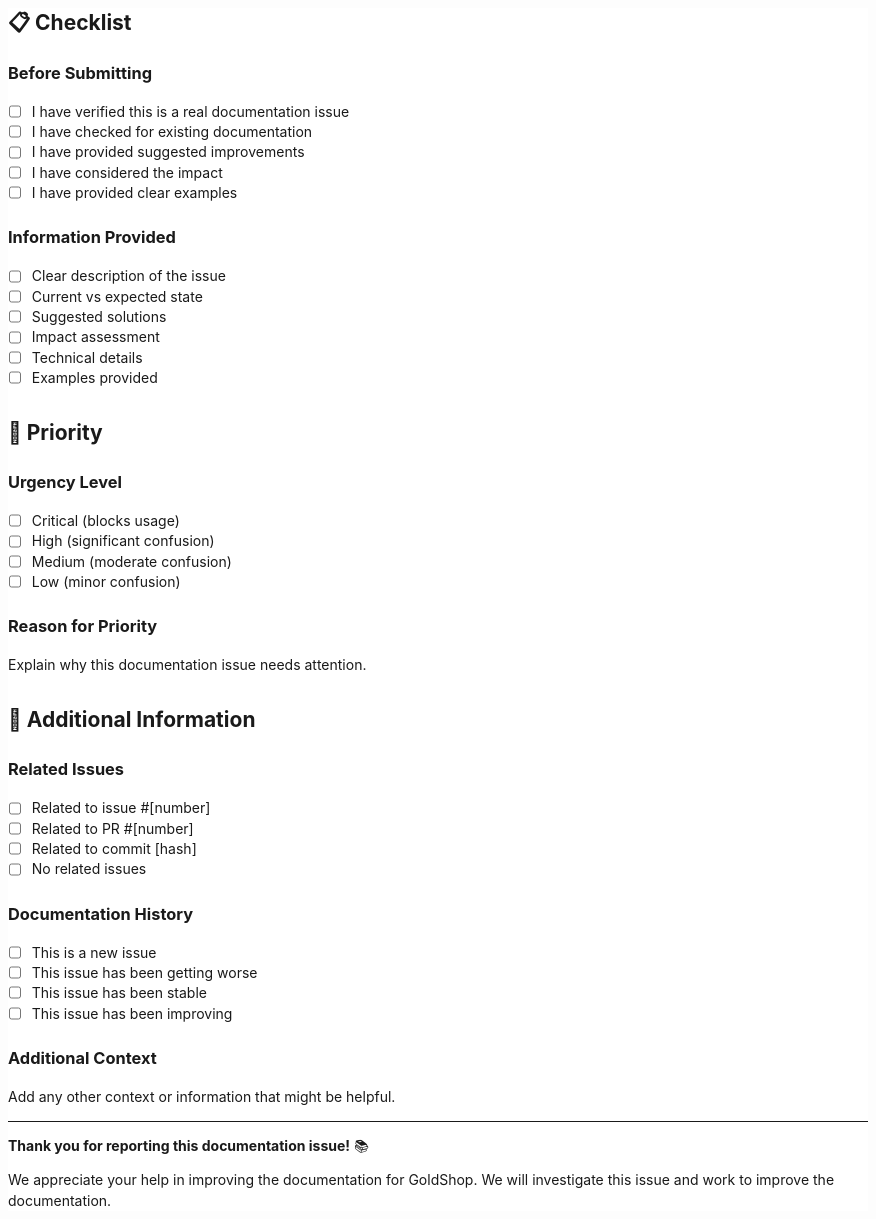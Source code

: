 ## 📋 Checklist

### Before Submitting

- [ ] I have verified this is a real documentation issue
- [ ] I have checked for existing documentation
- [ ] I have provided suggested improvements
- [ ] I have considered the impact
- [ ] I have provided clear examples

### Information Provided

- [ ] Clear description of the issue
- [ ] Current vs expected state
- [ ] Suggested solutions
- [ ] Impact assessment
- [ ] Technical details
- [ ] Examples provided

## 🚀 Priority

### Urgency Level

- [ ] Critical (blocks usage)
- [ ] High (significant confusion)
- [ ] Medium (moderate confusion)
- [ ] Low (minor confusion)

### Reason for Priority

Explain why this documentation issue needs attention.

## 📄 Additional Information

### Related Issues

- [ ] Related to issue #[number]
- [ ] Related to PR #[number]
- [ ] Related to commit [hash]
- [ ] No related issues

### Documentation History

- [ ] This is a new issue
- [ ] This issue has been getting worse
- [ ] This issue has been stable
- [ ] This issue has been improving

### Additional Context

Add any other context or information that might be helpful.

---

**Thank you for reporting this documentation issue!** 📚

We appreciate your help in improving the documentation for GoldShop. We will investigate this issue and work to improve the documentation.
